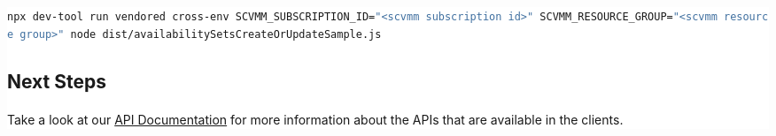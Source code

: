 ```bash
npx dev-tool run vendored cross-env SCVMM_SUBSCRIPTION_ID="<scvmm subscription id>" SCVMM_RESOURCE_GROUP="<scvmm resource group>" node dist/availabilitySetsCreateOrUpdateSample.js
```

## Next Steps

Take a look at our [API Documentation][apiref] for more information about the APIs that are available in the clients.

[availabilitysetscreateorupdatesample]: https://github.com/Azure/azure-sdk-for-js/blob/main/sdk/scvmm/arm-scvmm/samples/v1/typescript/src/availabilitySetsCreateOrUpdateSample.ts
[availabilitysetsdeletesample]: https://github.com/Azure/azure-sdk-for-js/blob/main/sdk/scvmm/arm-scvmm/samples/v1/typescript/src/availabilitySetsDeleteSample.ts
[availabilitysetsgetsample]: https://github.com/Azure/azure-sdk-for-js/blob/main/sdk/scvmm/arm-scvmm/samples/v1/typescript/src/availabilitySetsGetSample.ts
[availabilitysetslistbyresourcegroupsample]: https://github.com/Azure/azure-sdk-for-js/blob/main/sdk/scvmm/arm-scvmm/samples/v1/typescript/src/availabilitySetsListByResourceGroupSample.ts
[availabilitysetslistbysubscriptionsample]: https://github.com/Azure/azure-sdk-for-js/blob/main/sdk/scvmm/arm-scvmm/samples/v1/typescript/src/availabilitySetsListBySubscriptionSample.ts
[availabilitysetsupdatesample]: https://github.com/Azure/azure-sdk-for-js/blob/main/sdk/scvmm/arm-scvmm/samples/v1/typescript/src/availabilitySetsUpdateSample.ts
[cloudscreateorupdatesample]: https://github.com/Azure/azure-sdk-for-js/blob/main/sdk/scvmm/arm-scvmm/samples/v1/typescript/src/cloudsCreateOrUpdateSample.ts
[cloudsdeletesample]: https://github.com/Azure/azure-sdk-for-js/blob/main/sdk/scvmm/arm-scvmm/samples/v1/typescript/src/cloudsDeleteSample.ts
[cloudsgetsample]: https://github.com/Azure/azure-sdk-for-js/blob/main/sdk/scvmm/arm-scvmm/samples/v1/typescript/src/cloudsGetSample.ts
[cloudslistbyresourcegroupsample]: https://github.com/Azure/azure-sdk-for-js/blob/main/sdk/scvmm/arm-scvmm/samples/v1/typescript/src/cloudsListByResourceGroupSample.ts
[cloudslistbysubscriptionsample]: https://github.com/Azure/azure-sdk-for-js/blob/main/sdk/scvmm/arm-scvmm/samples/v1/typescript/src/cloudsListBySubscriptionSample.ts
[cloudsupdatesample]: https://github.com/Azure/azure-sdk-for-js/blob/main/sdk/scvmm/arm-scvmm/samples/v1/typescript/src/cloudsUpdateSample.ts
[guestagentscreatesample]: https://github.com/Azure/azure-sdk-for-js/blob/main/sdk/scvmm/arm-scvmm/samples/v1/typescript/src/guestAgentsCreateSample.ts
[guestagentsdeletesample]: https://github.com/Azure/azure-sdk-for-js/blob/main/sdk/scvmm/arm-scvmm/samples/v1/typescript/src/guestAgentsDeleteSample.ts
[guestagentsgetsample]: https://github.com/Azure/azure-sdk-for-js/blob/main/sdk/scvmm/arm-scvmm/samples/v1/typescript/src/guestAgentsGetSample.ts
[guestagentslistbyvirtualmachineinstancesample]: https://github.com/Azure/azure-sdk-for-js/blob/main/sdk/scvmm/arm-scvmm/samples/v1/typescript/src/guestAgentsListByVirtualMachineInstanceSample.ts
[inventoryitemscreatesample]: https://github.com/Azure/azure-sdk-for-js/blob/main/sdk/scvmm/arm-scvmm/samples/v1/typescript/src/inventoryItemsCreateSample.ts
[inventoryitemsdeletesample]: https://github.com/Azure/azure-sdk-for-js/blob/main/sdk/scvmm/arm-scvmm/samples/v1/typescript/src/inventoryItemsDeleteSample.ts
[inventoryitemsgetsample]: https://github.com/Azure/azure-sdk-for-js/blob/main/sdk/scvmm/arm-scvmm/samples/v1/typescript/src/inventoryItemsGetSample.ts
[inventoryitemslistbyvmmserversample]: https://github.com/Azure/azure-sdk-for-js/blob/main/sdk/scvmm/arm-scvmm/samples/v1/typescript/src/inventoryItemsListByVmmServerSample.ts
[operationslistsample]: https://github.com/Azure/azure-sdk-for-js/blob/main/sdk/scvmm/arm-scvmm/samples/v1/typescript/src/operationsListSample.ts
[virtualmachineinstancescreatecheckpointsample]: https://github.com/Azure/azure-sdk-for-js/blob/main/sdk/scvmm/arm-scvmm/samples/v1/typescript/src/virtualMachineInstancesCreateCheckpointSample.ts
[virtualmachineinstancescreateorupdatesample]: https://github.com/Azure/azure-sdk-for-js/blob/main/sdk/scvmm/arm-scvmm/samples/v1/typescript/src/virtualMachineInstancesCreateOrUpdateSample.ts
[virtualmachineinstancesdeletecheckpointsample]: https://github.com/Azure/azure-sdk-for-js/blob/main/sdk/scvmm/arm-scvmm/samples/v1/typescript/src/virtualMachineInstancesDeleteCheckpointSample.ts
[virtualmachineinstancesdeletesample]: https://github.com/Azure/azure-sdk-for-js/blob/main/sdk/scvmm/arm-scvmm/samples/v1/typescript/src/virtualMachineInstancesDeleteSample.ts
[virtualmachineinstancesgetsample]: https://github.com/Azure/azure-sdk-for-js/blob/main/sdk/scvmm/arm-scvmm/samples/v1/typescript/src/virtualMachineInstancesGetSample.ts
[virtualmachineinstanceslistsample]: https://github.com/Azure/azure-sdk-for-js/blob/main/sdk/scvmm/arm-scvmm/samples/v1/typescript/src/virtualMachineInstancesListSample.ts
[virtualmachineinstancesrestartsample]: https://github.com/Azure/azure-sdk-for-js/blob/main/sdk/scvmm/arm-scvmm/samples/v1/typescript/src/virtualMachineInstancesRestartSample.ts
[virtualmachineinstancesrestorecheckpointsample]: https://github.com/Azure/azure-sdk-for-js/blob/main/sdk/scvmm/arm-scvmm/samples/v1/typescript/src/virtualMachineInstancesRestoreCheckpointSample.ts
[virtualmachineinstancesstartsample]: https://github.com/Azure/azure-sdk-for-js/blob/main/sdk/scvmm/arm-scvmm/samples/v1/typescript/src/virtualMachineInstancesStartSample.ts
[virtualmachineinstancesstopsample]: https://github.com/Azure/azure-sdk-for-js/blob/main/sdk/scvmm/arm-scvmm/samples/v1/typescript/src/virtualMachineInstancesStopSample.ts
[virtualmachineinstancesupdatesample]: https://github.com/Azure/azure-sdk-for-js/blob/main/sdk/scvmm/arm-scvmm/samples/v1/typescript/src/virtualMachineInstancesUpdateSample.ts
[virtualmachinetemplatescreateorupdatesample]: https://github.com/Azure/azure-sdk-for-js/blob/main/sdk/scvmm/arm-scvmm/samples/v1/typescript/src/virtualMachineTemplatesCreateOrUpdateSample.ts

[virtualmachinetemplatesdeletesample]: https://github.com/Azure/azure-sdk-for-js/blob/main/sdk/scvmm/arm-scvmm/samples/v1/typescript/src/virtualMachineTemplatesDeleteSample.ts
[virtualmachinetemplatesgetsample]: https://github.com/Azure/azure-sdk-for-js/blob/main/sdk/scvmm/arm-scvmm/samples/v1/typescript/src/virtualMachineTemplatesGetSample.ts
[virtualmachinetemplateslistbyresourcegroupsample]: https://github.com/Azure/azure-sdk-for-js/blob/main/sdk/scvmm/arm-scvmm/samples/v1/typescript/src/virtualMachineTemplatesListByResourceGroupSample.ts
[virtualmachinetemplateslistbysubscriptionsample]: https://github.com/Azure/azure-sdk-for-js/blob/main/sdk/scvmm/arm-scvmm/samples/v1/typescript/src/virtualMachineTemplatesListBySubscriptionSample.ts
[virtualmachinetemplatesupdatesample]: https://github.com/Azure/azure-sdk-for-js/blob/main/sdk/scvmm/arm-scvmm/samples/v1/typescript/src/virtualMachineTemplatesUpdateSample.ts
[virtualnetworkscreateorupdatesample]: https://github.com/Azure/azure-sdk-for-js/blob/main/sdk/scvmm/arm-scvmm/samples/v1/typescript/src/virtualNetworksCreateOrUpdateSample.ts
[virtualnetworksdeletesample]: https://github.com/Azure/azure-sdk-for-js/blob/main/sdk/scvmm/arm-scvmm/samples/v1/typescript/src/virtualNetworksDeleteSample.ts
[virtualnetworksgetsample]: https://github.com/Azure/azure-sdk-for-js/blob/main/sdk/scvmm/arm-scvmm/samples/v1/typescript/src/virtualNetworksGetSample.ts
[virtualnetworkslistbyresourcegroupsample]: https://github.com/Azure/azure-sdk-for-js/blob/main/sdk/scvmm/arm-scvmm/samples/v1/typescript/src/virtualNetworksListByResourceGroupSample.ts
[virtualnetworkslistbysubscriptionsample]: https://github.com/Azure/azure-sdk-for-js/blob/main/sdk/scvmm/arm-scvmm/samples/v1/typescript/src/virtualNetworksListBySubscriptionSample.ts
[virtualnetworksupdatesample]: https://github.com/Azure/azure-sdk-for-js/blob/main/sdk/scvmm/arm-scvmm/samples/v1/typescript/src/virtualNetworksUpdateSample.ts
[vminstancehybrididentitymetadatasgetsample]: https://github.com/Azure/azure-sdk-for-js/blob/main/sdk/scvmm/arm-scvmm/samples/v1/typescript/src/vmInstanceHybridIdentityMetadatasGetSample.ts
[vminstancehybrididentitymetadataslistbyvirtualmachineinstancesample]: https://github.com/Azure/azure-sdk-for-js/blob/main/sdk/scvmm/arm-scvmm/samples/v1/typescript/src/vmInstanceHybridIdentityMetadatasListByVirtualMachineInstanceSample.ts
[vmmserverscreateorupdatesample]: https://github.com/Azure/azure-sdk-for-js/blob/main/sdk/scvmm/arm-scvmm/samples/v1/typescript/src/vmmServersCreateOrUpdateSample.ts
[vmmserversdeletesample]: https://github.com/Azure/azure-sdk-for-js/blob/main/sdk/scvmm/arm-scvmm/samples/v1/typescript/src/vmmServersDeleteSample.ts
[vmmserversgetsample]: https://github.com/Azure/azure-sdk-for-js/blob/main/sdk/scvmm/arm-scvmm/samples/v1/typescript/src/vmmServersGetSample.ts
[vmmserverslistbyresourcegroupsample]: https://github.com/Azure/azure-sdk-for-js/blob/main/sdk/scvmm/arm-scvmm/samples/v1/typescript/src/vmmServersListByResourceGroupSample.ts
[vmmserverslistbysubscriptionsample]: https://github.com/Azure/azure-sdk-for-js/blob/main/sdk/scvmm/arm-scvmm/samples/v1/typescript/src/vmmServersListBySubscriptionSample.ts
[vmmserversupdatesample]: https://github.com/Azure/azure-sdk-for-js/blob/main/sdk/scvmm/arm-scvmm/samples/v1/typescript/src/vmmServersUpdateSample.ts
[apiref]: https://learn.microsoft.com/javascript/api/@azure/arm-scvmm?view=azure-node-preview
[freesub]: https://azure.microsoft.com/free/
[package]: https://github.com/Azure/azure-sdk-for-js/tree/main/sdk/scvmm/arm-scvmm/README.md
[typescript]: https://www.typescriptlang.org/docs/home.html